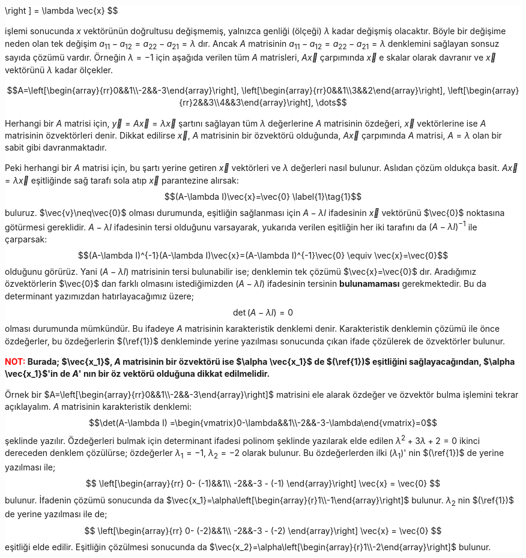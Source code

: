 \right ]
= \lambda \vec{x}
$$

işlemi sonucunda $x$ vektörünün doğrultusu değişmemiş, yalnızca genliği (ölçeği) $\lambda$ kadar değişmiş olacaktır. Böyle bir değişime neden olan tek değişim $a_{11}-a_{12} = a_{22}-a_{21} = \lambda$ dır. Ancak $A$ matrisinin $a_{11}-a_{12} = a_{22}-a_{21} = \lambda$ denklemini sağlayan sonsuz sayıda çözümü vardır. Örneğin $\lambda=-1$ için aşağıda verilen tüm $A$ matrisleri, $A\vec{x}$ çarpımında $\vec{x}$ e skalar olarak davranır ve $\vec{x}$ vektörünü $\lambda$ kadar ölçekler. 

$$A=\left[\begin{array}{rr}0&&1\\-2&&-3\end{array}\right], \left[\begin{array}{rr}0&&1\\3&&2\end{array}\right], \left[\begin{array}{rr}2&&3\\4&&3\end{array}\right], \dots$$

Herhangi bir $A$ matrisi için, $\vec{y}=A\vec{x}=\lambda \vec{x}$ şartını sağlayan tüm $\lambda$ değerlerine $A$ matrisinin özdeğeri, $\vec{x}$ vektörlerine ise $A$ matrisinin özvektörleri denir. Dikkat edilirse $\vec{x}$, $A$ matrisinin bir özvektörü olduğunda, $A\vec{x}$ çarpımında $A$ matrisi, $A=\lambda$ olan bir sabit gibi davranmaktadır.

Peki herhangi bir $A$ matrisi için, bu şartı yerine getiren $\vec{x}$ vektörleri ve $\lambda$ değerleri nasıl bulunur. Aslıdan çözüm oldukça basit. $A\vec{x}=\lambda \vec{x}$ eşitliğinde sağ tarafı sola atıp $\vec{x}$ parantezine alırsak: $$(A-\lambda I)\vec{x}=\vec{0} \label{1}\tag{1}$$ buluruz. $\vec{v}\neq\vec{0}$ olması durumunda, eşitliğin sağlanması için $A-\lambda I$ ifadesinin $\vec{x}$ vektörünü $\vec{0}$ noktasına götürmesi gereklidir. $A-\lambda I$ ifadesinin tersi olduğunu varsayarak, yukarıda verilen eşitliğin her iki tarafını da $(A-\lambda I)^{-1}$ ile çarparsak: $$(A-\lambda I)^{-1}(A-\lambda I)\vec{x}=(A-\lambda I)^{-1}\vec{0} \equiv \vec{x}=\vec{0}$$ olduğunu görürüz. Yani $(A-\lambda I)$ matrisinin tersi bulunabilir ise; denklemin tek çözümü $\vec{x}=\vec{0}$ dır. Aradığımız özvektörlerin $\vec{0}$ dan farklı olmasını istediğimizden $(A-\lambda I)$ ifadesinin tersinin **bulunamaması** gerekmektedir. Bu da determinant yazımızdan hatırlayacağımız üzere; $$\det(A-\lambda I)=0$$ olması durumunda mümkündür. Bu ifadeye $A$ matrisinin karakteristik denklemi denir. Karakteristik denklemin çözümü ile önce özdeğerler, bu özdeğerlerin $(\ref{1})$ denkleminde yerine yazılması sonucunda çıkan ifade çözülerek de özvektörler bulunur. 

**<span style="color: red;">NOT: </span>Burada; $\vec{x_1}$, $A$ matrisinin bir özvektörü ise $\alpha \vec{x_1}$ de $(\ref{1})$ eşitliğini sağlayacağından, $\alpha \vec{x_1}$'in de $A$' nın bir öz vektörü olduğuna dikkat edilmelidir.**

Örnek bir $A=\left[\begin{array}{rr}0&&1\\-2&&-3\end{array}\right]$ matrisini ele alarak özdeğer ve özvektör bulma işlemini tekrar açıklayalım. $A$ matrisinin karakteristik denklemi: $$\det(A-\lambda I) =\begin{vmatrix}0-\lambda&&1\\-2&&-3-\lambda\end{vmatrix}=0$$ şeklinde yazılır. Özdeğerleri bulmak için determinant ifadesi polinom şeklinde yazılarak elde edilen $\lambda^2+3\lambda+2 = 0$ ikinci dereceden denklem çözülürse; özdeğerler $\lambda_1=-1$, $\lambda_2=-2$ olarak bulunur. Bu özdeğerlerden ilki ($\lambda_1$)' nin $(\ref{1})$ de yerine yazılması ile; 
$$
\left[\begin{array}{rr}
0- (-1)&&1\\
-2&&-3 - (-1)
\end{array}\right]
\vec{x}
= \vec{0}
$$
bulunur. İfadenin çözümü sonucunda da $\vec{x_1}=\alpha\left[\begin{array}{r}1\\-1\end{array}\right]$ bulunur. $\lambda_2$ nin $(\ref{1})$ de yerine yazılması ile de; 
$$
\left[\begin{array}{rr}
0- (-2)&&1\\
-2&&-3 - (-2)
\end{array}\right]
\vec{x}
= \vec{0}
$$
eşitliği elde edilir. Eşitliğin çözülmesi sonucunda da $\vec{x_2}=\alpha\left[\begin{array}{r}1\\-2\end{array}\right]$ bulunur.
